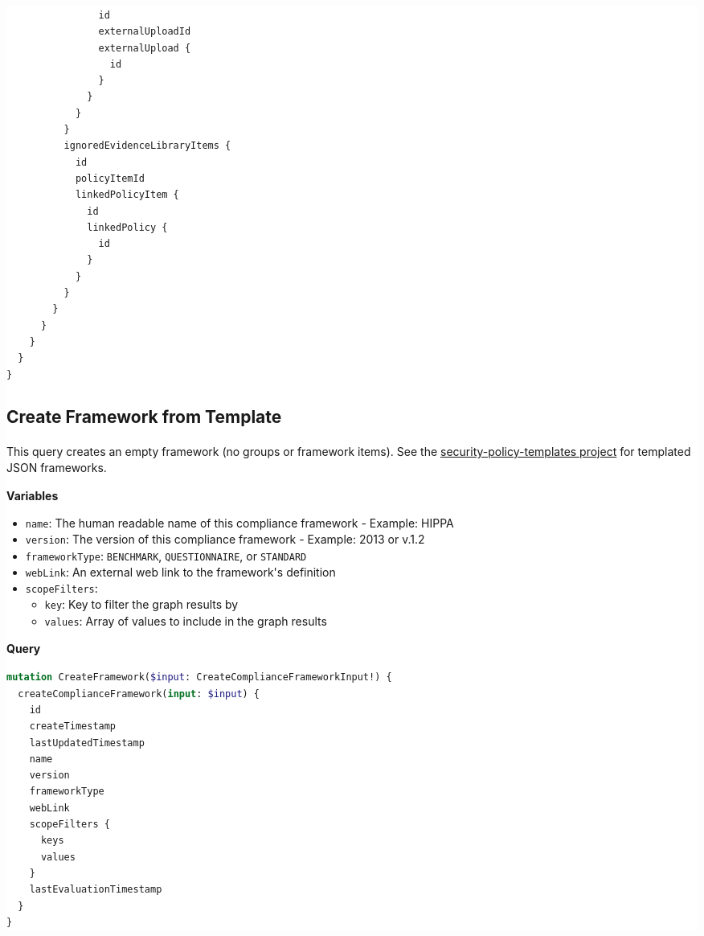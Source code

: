 ```graphql
                id
                externalUploadId
                externalUpload {
                  id
                }
              }
            }
          }
          ignoredEvidenceLibraryItems {
            id
            policyItemId
            linkedPolicyItem {
              id
              linkedPolicy {
                id
              }
            }
          }
        }
      }
    }
  }
}
```

## Create Framework from Template

This query creates an empty framework (no groups or framework items). See the 
[security-policy-templates project](https://github.com/JupiterOne/security-policy-templates/tree/master/templates/standards) for templated JSON frameworks.

**Variables**

- `name`: The human readable name of this compliance framework - Example: HIPPA
- `version`: The version of this compliance framework - Example: 2013 or v.1.2
- `frameworkType`: `BENCHMARK`, `QUESTIONNAIRE`, or `STANDARD`
- `webLink`: An external web link to the framework's definition
- `scopeFilters`:
    - `key`: Key to filter the graph results by
    - `values`: Array of values to include in the graph results

**Query**

```graphql
mutation CreateFramework($input: CreateComplianceFrameworkInput!) {
  createComplianceFramework(input: $input) {
    id
    createTimestamp
    lastUpdatedTimestamp
    name
    version
    frameworkType
    webLink
    scopeFilters {
      keys
      values
    }
    lastEvaluationTimestamp
  }
}
```
